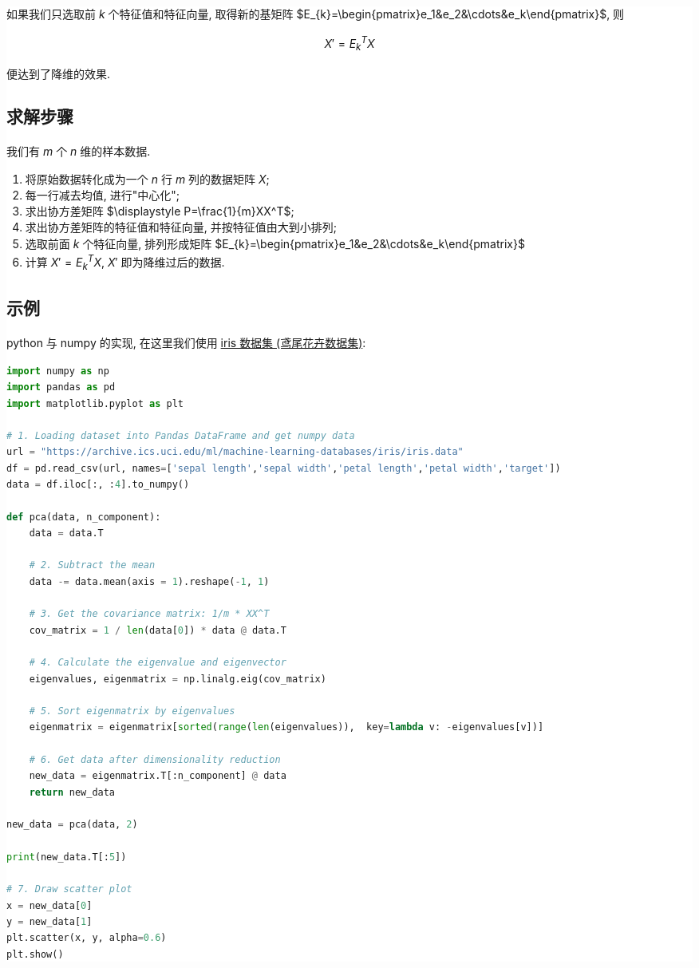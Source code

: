 如果我们只选取前 $k$ 个特征值和特征向量, 取得新的基矩阵 $E_{k}=\begin{pmatrix}e_1&e_2&\cdots&e_k\end{pmatrix}$, 则

$$
X'=E_k^TX
$$

便达到了降维的效果.


## 求解步骤

我们有 $m$ 个 $n$ 维的样本数据.

1. 将原始数据转化成为一个 $n$ 行 $m$ 列的数据矩阵 $X$;
2. 每一行减去均值, 进行"中心化";
3. 求出协方差矩阵 $\displaystyle P=\frac{1}{m}XX^T$;
4. 求出协方差矩阵的特征值和特征向量, 并按特征值由大到小排列;
5. 选取前面 $k$ 个特征向量, 排列形成矩阵 $E_{k}=\begin{pmatrix}e_1&e_2&\cdots&e_k\end{pmatrix}$
6. 计算 $X'=E_{k}^TX$, $X'$ 即为降维过后的数据.


## 示例

python 与 numpy 的实现, 在这里我们使用 [iris 数据集 (鸢尾花卉数据集)](https://archive.ics.uci.edu/ml/machine-learning-databases/iris/iris.data):

``` python
import numpy as np
import pandas as pd 
import matplotlib.pyplot as plt

# 1. Loading dataset into Pandas DataFrame and get numpy data
url = "https://archive.ics.uci.edu/ml/machine-learning-databases/iris/iris.data"
df = pd.read_csv(url, names=['sepal length','sepal width','petal length','petal width','target'])
data = df.iloc[:, :4].to_numpy()

def pca(data, n_component):
    data = data.T

    # 2. Subtract the mean
    data -= data.mean(axis = 1).reshape(-1, 1)
 
    # 3. Get the covariance matrix: 1/m * XX^T
    cov_matrix = 1 / len(data[0]) * data @ data.T
 
    # 4. Calculate the eigenvalue and eigenvector
    eigenvalues, eigenmatrix = np.linalg.eig(cov_matrix)
 
    # 5. Sort eigenmatrix by eigenvalues
    eigenmatrix = eigenmatrix[sorted(range(len(eigenvalues)),  key=lambda v: -eigenvalues[v])]
 
    # 6. Get data after dimensionality reduction
    new_data = eigenmatrix.T[:n_component] @ data
    return new_data

new_data = pca(data, 2)

print(new_data.T[:5])

# 7. Draw scatter plot
x = new_data[0]
y = new_data[1]
plt.scatter(x, y, alpha=0.6)
plt.show()
```
